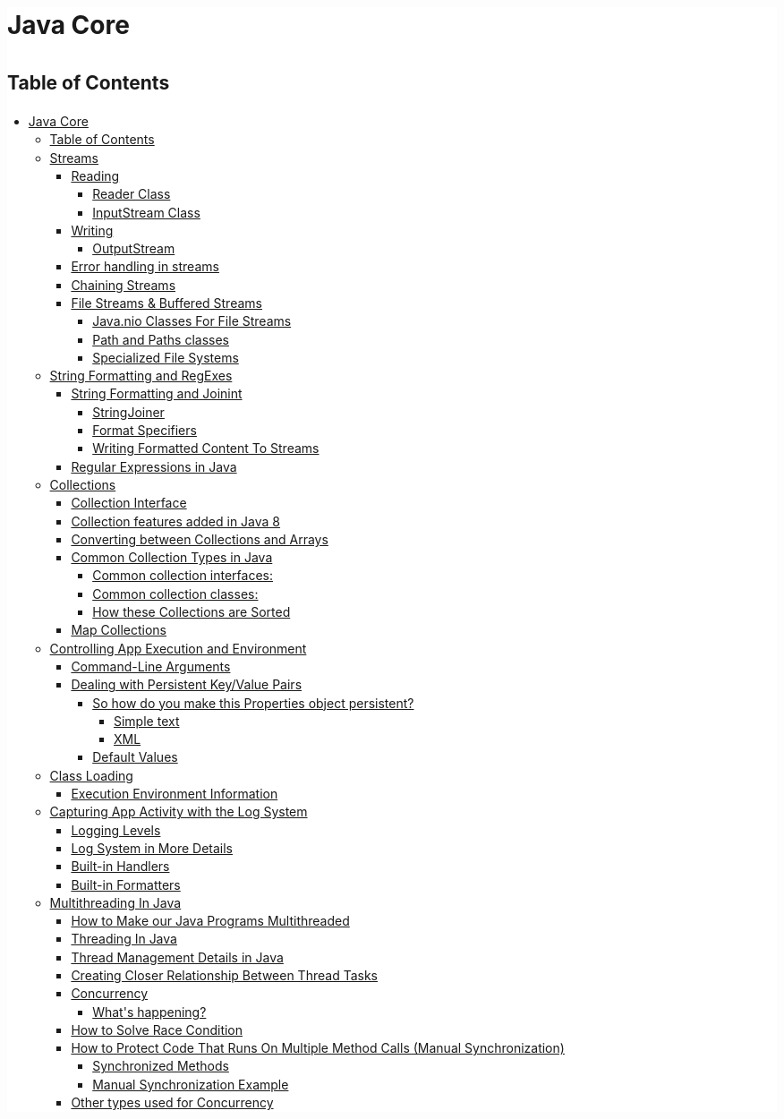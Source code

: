 # Java Core

## Table of Contents
- [Java Core](#java-core)
  * [Table of Contents](#table-of-contents)
  * [Streams](#streams)
    + [Reading](#reading)
      - [Reader Class](#reader-class)
      - [InputStream Class](#inputstream-class)
    + [Writing](#writing)
      - [OutputStream](#outputstream)
    + [Error handling in streams](#error-handling-in-streams)
    + [Chaining Streams](#chaining-streams)
    + [File Streams & Buffered Streams](#file-streams---buffered-streams)
      - [Java.nio Classes For File Streams](#javanio-classes-for-file-streams)
      - [Path and Paths classes](#path-and-paths-classes)
      - [Specialized File Systems](#specialized-file-systems)
  * [String Formatting and RegExes](#string-formatting-and-regexes)
    + [String Formatting and Joinint](#string-formatting-and-joinint)
      - [StringJoiner](#stringjoiner)
      - [Format Specifiers](#format-specifiers)
      - [Writing Formatted Content To Streams](#writing-formatted-content-to-streams)
    + [Regular Expressions in Java](#regular-expressions-in-java)
  * [Collections](#collections)
    + [Collection Interface](#collection-interface)
    + [Collection features added in Java 8](#collection-features-added-in-java-8)
    + [Converting between Collections and Arrays](#converting-between-collections-and-arrays)
    + [Common Collection Types in Java](#common-collection-types-in-java)
      - [Common collection interfaces:](#common-collection-interfaces-)
      - [Common collection classes:](#common-collection-classes-)
      - [How these Collections are Sorted](#how-these-collections-are-sorted)
    + [Map Collections](#map-collections)
  * [Controlling App Execution and Environment](#controlling-app-execution-and-environment)
    + [Command-Line Arguments](#command-line-arguments)
    + [Dealing with Persistent Key/Value Pairs](#dealing-with-persistent-key-value-pairs)
      - [So how do you make this Properties object persistent?](#so-how-do-you-make-this-properties-object-persistent-)
        * [Simple text](#simple-text)
        * [XML](#xml)
      - [Default Values](#default-values)
  * [Class Loading](#class-loading)
    + [Execution Environment Information](#execution-environment-information)
  * [Capturing App Activity with the Log System](#capturing-app-activity-with-the-log-system)
    + [Logging Levels](#logging-levels)
    + [Log System in More Details](#log-system-in-more-details)
    + [Built-in Handlers](#built-in-handlers)
    + [Built-in Formatters](#built-in-formatters)
  * [Multithreading In Java](#multithreading-in-java)
    + [How to Make our Java Programs Multithreaded](#how-to-make-our-java-programs-multithreaded)
    + [Threading In Java](#threading-in-java)
    + [Thread Management Details in Java](#thread-management-details-in-java)
    + [Creating Closer Relationship Between Thread Tasks](#creating-closer-relationship-between-thread-tasks)
    + [Concurrency](#concurrency)
      - [What's happening?](#what-s-happening-)
    + [How to Solve Race Condition](#how-to-solve-race-condition)
    + [How to Protect Code That Runs On Multiple Method Calls (Manual Synchronization)](#how-to-protect-code-that-runs-on-multiple-method-calls--manual-synchronization-)
      - [Synchronized Methods](#synchronized-methods)
      - [Manual Synchronization Example](#manual-synchronization-example)
    + [Other types used for Concurrency](#other-types-used-for-concurrency)